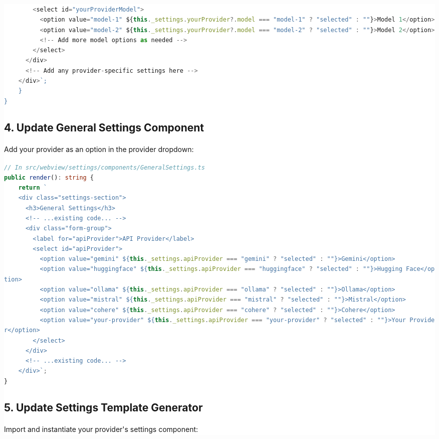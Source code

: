 ```typescript
        <select id="yourProviderModel">
          <option value="model-1" ${this._settings.yourProvider?.model === "model-1" ? "selected" : ""}>Model 1</option>
          <option value="model-2" ${this._settings.yourProvider?.model === "model-2" ? "selected" : ""}>Model 2</option>
          <!-- Add more model options as needed -->
        </select>
      </div>
      <!-- Add any provider-specific settings here -->
    </div>`;
    }
}
```

## 4. Update General Settings Component

Add your provider as an option in the provider dropdown:

```typescript
// In src/webview/settings/components/GeneralSettings.ts
public render(): string {
    return `
    <div class="settings-section">
      <h3>General Settings</h3>
      <!-- ...existing code... -->
      <div class="form-group">
        <label for="apiProvider">API Provider</label>
        <select id="apiProvider">
          <option value="gemini" ${this._settings.apiProvider === "gemini" ? "selected" : ""}>Gemini</option>
          <option value="huggingface" ${this._settings.apiProvider === "huggingface" ? "selected" : ""}>Hugging Face</option>
          <option value="ollama" ${this._settings.apiProvider === "ollama" ? "selected" : ""}>Ollama</option>
          <option value="mistral" ${this._settings.apiProvider === "mistral" ? "selected" : ""}>Mistral</option>
          <option value="cohere" ${this._settings.apiProvider === "cohere" ? "selected" : ""}>Cohere</option>
          <option value="your-provider" ${this._settings.apiProvider === "your-provider" ? "selected" : ""}>Your Provider</option>
        </select>
      </div>
      <!-- ...existing code... -->
    </div>`;
}
```

## 5. Update Settings Template Generator

Import and instantiate your provider's settings component:
